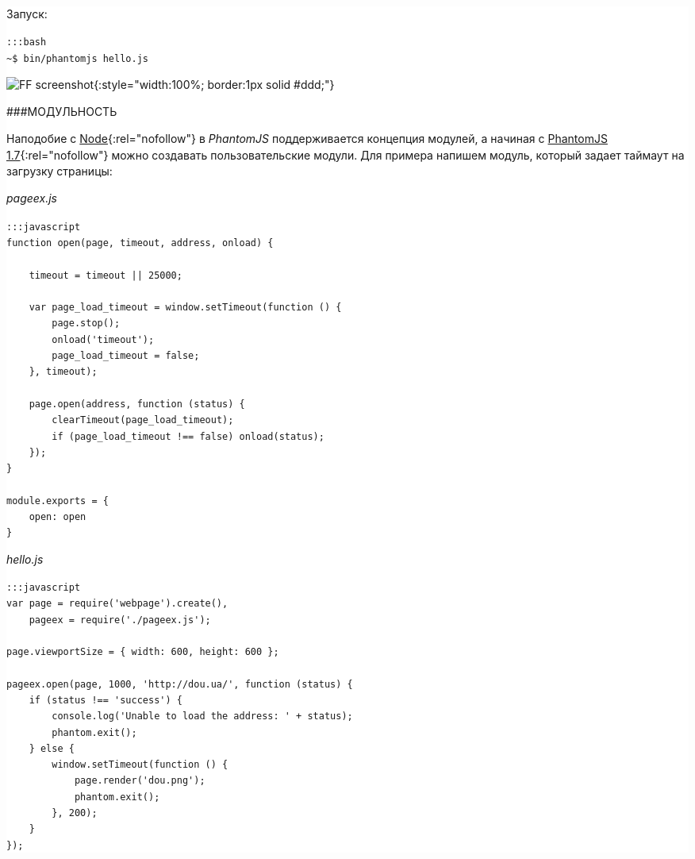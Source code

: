 Запуск:

	:::bash
	~$ bin/phantomjs hello.js

![FF screenshot]({attach}dou.png){:style="width:100%; border:1px solid #ddd;"}

###МОДУЛЬНОСТЬ

Наподобие с [Node](http://nodejs.org/){:rel="nofollow"} в *PhantomJS* поддерживается концепция модулей, а начиная с [PhantomJS 1.7](https://github.com/ariya/phantomjs/wiki/API-Reference){:rel="nofollow"} можно создавать пользовательские модули. Для примера напишем модуль, который задает таймаут на загрузку страницы:

*pageex.js*

	:::javascript
	function open(page, timeout, address, onload) {

	    timeout = timeout || 25000;

	    var page_load_timeout = window.setTimeout(function () {
	        page.stop();
	        onload('timeout');
	        page_load_timeout = false;
	    }, timeout);

	    page.open(address, function (status) {
	        clearTimeout(page_load_timeout);
	        if (page_load_timeout !== false) onload(status);
	    });
	}

	module.exports = {
	    open: open
	}

*hello.js*

	:::javascript
	var page = require('webpage').create(),
	    pageex = require('./pageex.js');

	page.viewportSize = { width: 600, height: 600 };

	pageex.open(page, 1000, 'http://dou.ua/', function (status) {
	    if (status !== 'success') {
	        console.log('Unable to load the address: ' + status);
	        phantom.exit();
	    } else {
	        window.setTimeout(function () {
	            page.render('dou.png');
	            phantom.exit();
	        }, 200);
	    }
	});
